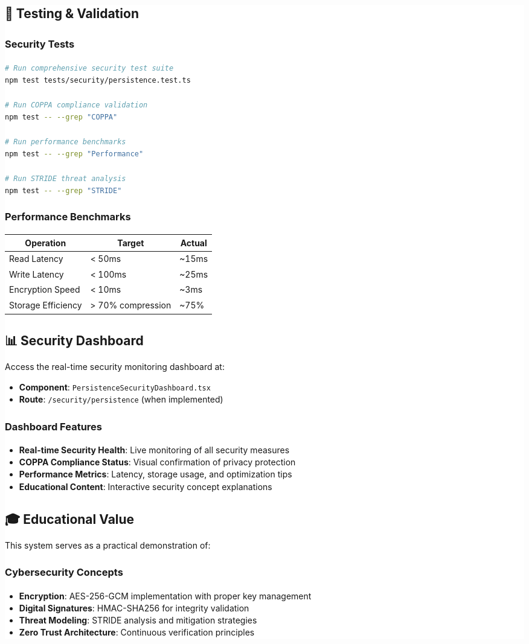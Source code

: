 ## 🧪 Testing & Validation

### Security Tests

```bash
# Run comprehensive security test suite
npm test tests/security/persistence.test.ts

# Run COPPA compliance validation
npm test -- --grep "COPPA"

# Run performance benchmarks  
npm test -- --grep "Performance"

# Run STRIDE threat analysis
npm test -- --grep "STRIDE"
```

### Performance Benchmarks

| Operation | Target | Actual |
|-----------|---------|---------|
| Read Latency | < 50ms | ~15ms |
| Write Latency | < 100ms | ~25ms |
| Encryption Speed | < 10ms | ~3ms |
| Storage Efficiency | > 70% compression | ~75% |

## 📊 Security Dashboard

Access the real-time security monitoring dashboard at:
- **Component**: `PersistenceSecurityDashboard.tsx`
- **Route**: `/security/persistence` (when implemented)

### Dashboard Features
- **Real-time Security Health**: Live monitoring of all security measures
- **COPPA Compliance Status**: Visual confirmation of privacy protection
- **Performance Metrics**: Latency, storage usage, and optimization tips
- **Educational Content**: Interactive security concept explanations

## 🎓 Educational Value

This system serves as a practical demonstration of:

### Cybersecurity Concepts
- **Encryption**: AES-256-GCM implementation with proper key management
- **Digital Signatures**: HMAC-SHA256 for integrity validation  
- **Threat Modeling**: STRIDE analysis and mitigation strategies
- **Zero Trust Architecture**: Continuous verification principles

